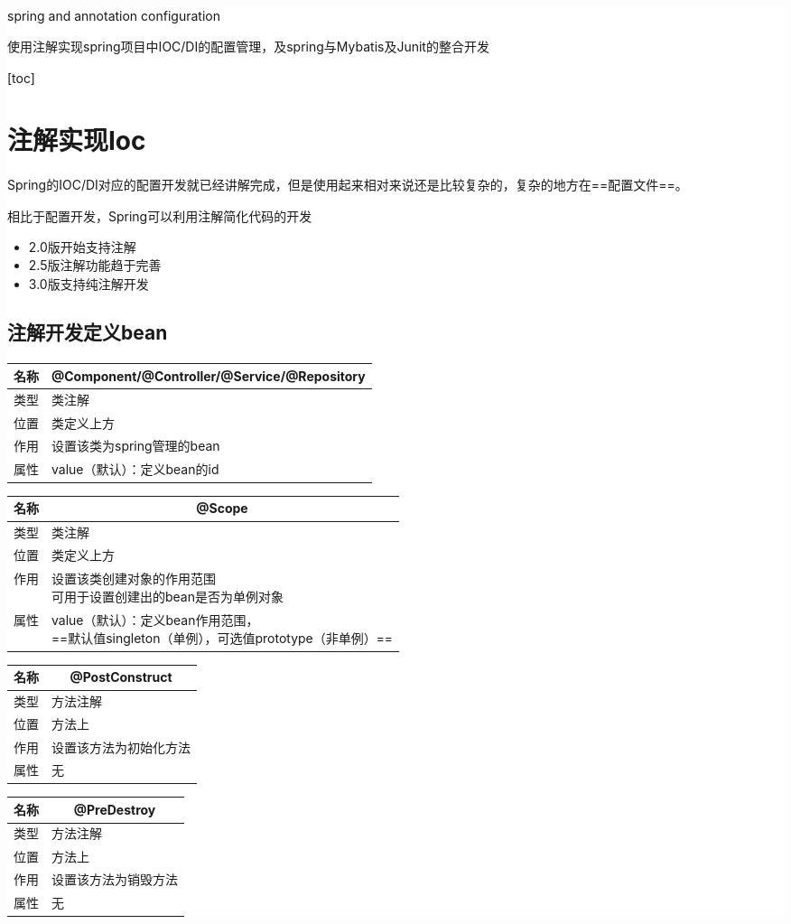 spring and annotation configuration

使用注解实现spring项目中IOC/DI的配置管理，及spring与Mybatis及Junit的整合开发

[toc]


# 注解实现Ioc

Spring的IOC/DI对应的配置开发就已经讲解完成，但是使用起来相对来说还是比较复杂的，复杂的地方在==配置文件==。

相比于配置开发，Spring可以利用注解简化代码的开发
* 2.0版开始支持注解
* 2.5版注解功能趋于完善
* 3.0版支持纯注解开发

## 注解开发定义bean


| 名称 | @Component/@Controller/@Service/@Repository |
| ---- | ------------------------------------------- |
| 类型 | 类注解                                      |
| 位置 | 类定义上方                                  |
| 作用 | 设置该类为spring管理的bean                  |
| 属性 | value（默认）：定义bean的id                 |

| 名称 | @Scope                                                       |
| ---- | ------------------------------------------------------------ |
| 类型 | 类注解                                                       |
| 位置 | 类定义上方                                                   |
| 作用 | 设置该类创建对象的作用范围<br/>可用于设置创建出的bean是否为单例对象 |
| 属性 | value（默认）：定义bean作用范围，<br/>==默认值singleton（单例），可选值prototype（非单例）== |


| 名称 | @PostConstruct         |
| ---- | ---------------------- |
| 类型 | 方法注解               |
| 位置 | 方法上                 |
| 作用 | 设置该方法为初始化方法 |
| 属性 | 无                     |


| 名称 | @PreDestroy          |
| ---- | -------------------- |
| 类型 | 方法注解             |
| 位置 | 方法上               |
| 作用 | 设置该方法为销毁方法 |
| 属性 | 无                   |
